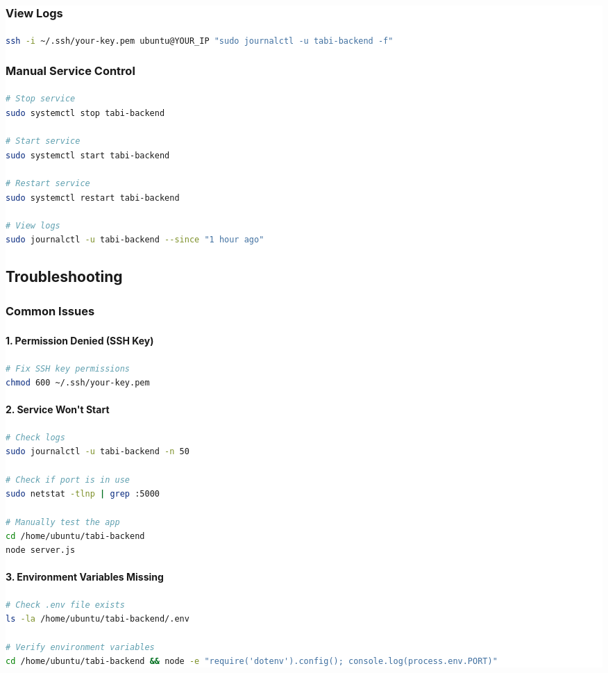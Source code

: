 ### View Logs
```bash
ssh -i ~/.ssh/your-key.pem ubuntu@YOUR_IP "sudo journalctl -u tabi-backend -f"
```

### Manual Service Control
```bash
# Stop service
sudo systemctl stop tabi-backend

# Start service
sudo systemctl start tabi-backend

# Restart service
sudo systemctl restart tabi-backend

# View logs
sudo journalctl -u tabi-backend --since "1 hour ago"
```

## Troubleshooting

### Common Issues

#### 1. Permission Denied (SSH Key)
```bash
# Fix SSH key permissions
chmod 600 ~/.ssh/your-key.pem
```

#### 2. Service Won't Start
```bash
# Check logs
sudo journalctl -u tabi-backend -n 50

# Check if port is in use
sudo netstat -tlnp | grep :5000

# Manually test the app
cd /home/ubuntu/tabi-backend
node server.js
```

#### 3. Environment Variables Missing
```bash
# Check .env file exists
ls -la /home/ubuntu/tabi-backend/.env

# Verify environment variables
cd /home/ubuntu/tabi-backend && node -e "require('dotenv').config(); console.log(process.env.PORT)"
```
